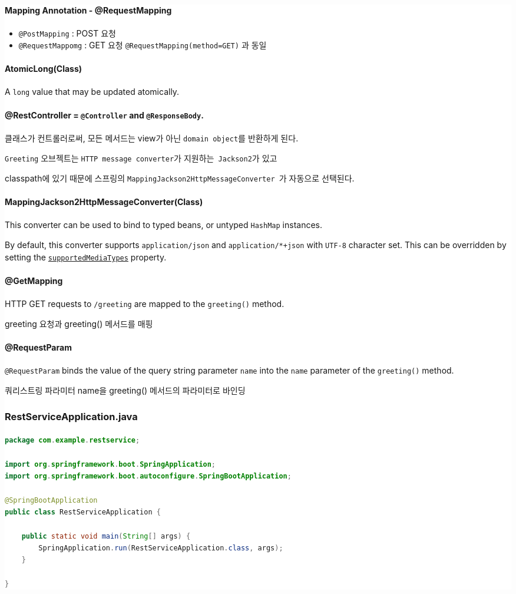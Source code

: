 #### Mapping Annotation - @RequestMapping

- `@PostMapping` : POST 요청
- `@RequestMappomg` : GET 요청  `@RequestMapping(method=GET)` 과 동일



#### AtomicLong(Class)

A `long` value that may be updated atomically.



#### @RestController = `@Controller` and `@ResponseBody`.

클래스가 컨트롤러로써, 모든 메서드는 view가 아닌 `domain object`를 반환하게 된다.

`Greeting` 오브젝트는 `HTTP message converter`가 지원하는` Jackson2`가 있고

classpath에 있기 때문에 스프링의  `MappingJackson2HttpMessageConverter `가 자동으로 선택된다.



#### MappingJackson2HttpMessageConverter(Class)

This converter can be used to bind to typed beans, or untyped `HashMap` instances.

By default, this converter supports `application/json` and `application/*+json` with `UTF-8` character set. This can be overridden by setting the [`supportedMediaTypes`](https://docs.spring.io/spring-framework/docs/current/javadoc-api/org/springframework/http/converter/AbstractHttpMessageConverter.html#setSupportedMediaTypes-java.util.List-) property.



#### @GetMapping

 HTTP GET requests to `/greeting` are mapped to the `greeting()` method.

greeting 요청과 greeting() 메서드를 매핑



#### @RequestParam

`@RequestParam` binds the value of the query string parameter `name` into the `name` parameter of the `greeting()` method. 

쿼리스트링 파라미터 name을 greeting() 메서드의 파라미터로 바인딩



### RestServiceApplication.java

```java
package com.example.restservice;

import org.springframework.boot.SpringApplication;
import org.springframework.boot.autoconfigure.SpringBootApplication;

@SpringBootApplication
public class RestServiceApplication {

	public static void main(String[] args) {
		SpringApplication.run(RestServiceApplication.class, args);
	}

}
```
